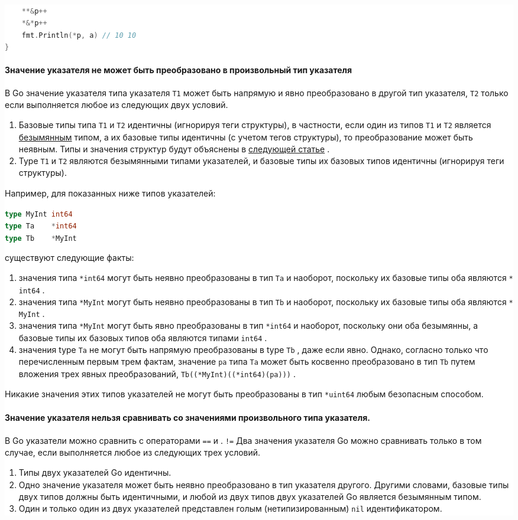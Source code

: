 ```go
	**&p++
	*&*p++
	fmt.Println(*p, a) // 10 10
}

```

#### Значение указателя не может быть преобразовано в произвольный тип указателя

В Go значение указателя типа указателя `T1` может быть напрямую и явно преобразовано в другой тип указателя, `T2` только если выполняется любое из следующих двух условий.

1.  Базовые типы типа `T1` и `T2` идентичны (игнорируя теги структуры), в частности, если один из типов `T1` и `T2` является [безымянным](https://go101.org/article/type-system-overview.html#named-type) типом, а их базовые типы идентичны (с учетом тегов структуры), то преобразование может быть неявным. Типы и значения структур будут объяснены в [следующей статье](https://go101.org/article/struct.html) .
2.  Type `T1` и `T2` являются безымянными типами указателей, и базовые типы их базовых типов идентичны (игнорируя теги структуры).

Например, для показанных ниже типов указателей:

```go
type MyInt int64
type Ta    *int64
type Tb    *MyInt

```

существуют следующие факты:

1.  значения типа `*int64` могут быть неявно преобразованы в тип `Ta` и наоборот, поскольку их базовые типы оба являются `*int64` .
2.  значения типа `*MyInt` могут быть неявно преобразованы в тип `Tb` и наоборот, поскольку их базовые типы оба являются `*MyInt` .
3.  значения типа `*MyInt` могут быть явно преобразованы в тип `*int64` и наоборот, поскольку они оба безымянны, а базовые типы их базовых типов оба являются типами `int64` .
4.  значения type `Ta` не могут быть напрямую преобразованы в type `Tb` , даже если явно. Однако, согласно только что перечисленным первым трем фактам, значение `pa` типа `Ta` может быть косвенно преобразовано в тип `Tb` путем вложения трех явных преобразований, `Tb((*MyInt)((*int64)(pa)))` .

Никакие значения этих типов указателей не могут быть преобразованы в тип `*uint64` любым безопасным способом.

#### Значение указателя нельзя сравнивать со значениями произвольного типа указателя.

В Go указатели можно сравнить с операторами `==` и . `!=` Два значения указателя Go можно сравнивать только в том случае, если выполняется любое из следующих трех условий.

1.  Типы двух указателей Go идентичны.
2.  Одно значение указателя может быть неявно преобразовано в тип указателя другого. Другими словами, базовые типы двух типов должны быть идентичными, и любой из двух типов двух указателей Go является безымянным типом.
3.  Один и только один из двух указателей представлен голым (нетипизированным) `nil` идентификатором.
